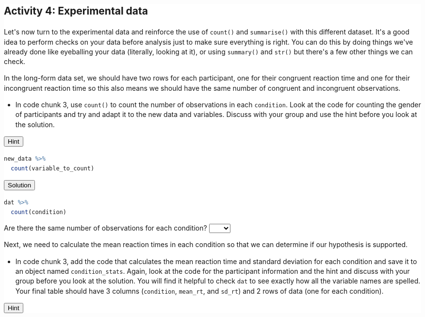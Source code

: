 

## Activity 4: Experimental data

Let's now turn to the experimental data and reinforce the use of `count()` and `summarise()` with this different dataset. It's a good idea to perform checks on your data before analysis just to make sure everything is right. You can do this by doing things we've already done like eyeballing your data (literally, looking at it), or using `summary()` and `str()` but there's a few other things we can check.

In the long-form data set, we should have two rows for each participant, one for their congruent reaction time and one for their incongruent reaction time so this also means we should have the same number of congruent and incongruent observations.

* In code chunk 3, use `count()` to count the number of observations in each `condition`. Look at the code for counting the gender of participants and try and adapt it to the new data and variables. Discuss with your group and use the hint before you look at the solution.


<div class='webex-solution'><button>Hint</button>



```r
new_data %>%
  count(variable_to_count)
```


</div>



<div class='webex-solution'><button>Solution</button>



```r
dat %>%
  count(condition)
```


</div>


Are there the same number of observations for each condition? <select class='webex-select'><option value='blank'></option><option value='answer'>Yes</option><option value=''>No</option></select>

Next, we need to calculate the mean reaction times in each condition so that we can determine if our hypothesis is supported.

* In code chunk 3, add the code that calculates the mean reaction time and standard deviation for each condition and save it to an object named `condition_stats`. Again, look at the code for the participant information and the hint and discuss with your group before you look at the solution. You will find it helpful to check `dat` to see exactly how all the variable names are spelled. Your final table should have 3 columns (`condition`, `mean_rt`, and `sd_rt`) and 2 rows of data (one for each condition).



<div class='webex-solution'><button>Hint</button>
